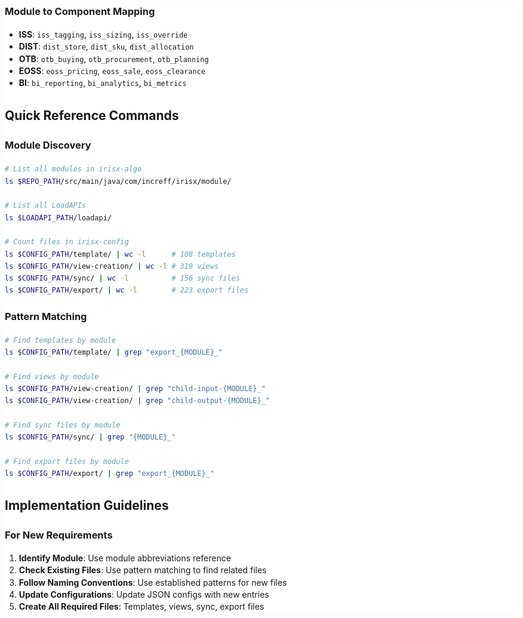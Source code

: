 ### Module to Component Mapping

- **ISS**: `iss_tagging`, `iss_sizing`, `iss_override`
- **DIST**: `dist_store`, `dist_sku`, `dist_allocation`
- **OTB**: `otb_buying`, `otb_procurement`, `otb_planning`
- **EOSS**: `eoss_pricing`, `eoss_sale`, `eoss_clearance`
- **BI**: `bi_reporting`, `bi_analytics`, `bi_metrics`

## Quick Reference Commands

### Module Discovery

```bash
# List all modules in irisx-algo
ls $REPO_PATH/src/main/java/com/increff/irisx/module/

# List all LoadAPIs
ls $LOADAPI_PATH/loadapi/

# Count files in irisx-config
ls $CONFIG_PATH/template/ | wc -l      # 108 templates
ls $CONFIG_PATH/view-creation/ | wc -l # 319 views
ls $CONFIG_PATH/sync/ | wc -l          # 156 sync files
ls $CONFIG_PATH/export/ | wc -l        # 223 export files
```

### Pattern Matching

```bash
# Find templates by module
ls $CONFIG_PATH/template/ | grep "export_{MODULE}_"

# Find views by module
ls $CONFIG_PATH/view-creation/ | grep "child-input-{MODULE}_"
ls $CONFIG_PATH/view-creation/ | grep "child-output-{MODULE}_"

# Find sync files by module
ls $CONFIG_PATH/sync/ | grep "{MODULE}_"

# Find export files by module
ls $CONFIG_PATH/export/ | grep "export_{MODULE}_"
```

## Implementation Guidelines

### For New Requirements

1. **Identify Module**: Use module abbreviations reference
2. **Check Existing Files**: Use pattern matching to find related files
3. **Follow Naming Conventions**: Use established patterns for new files
4. **Update Configurations**: Update JSON configs with new entries
5. **Create All Required Files**: Templates, views, sync, export files
